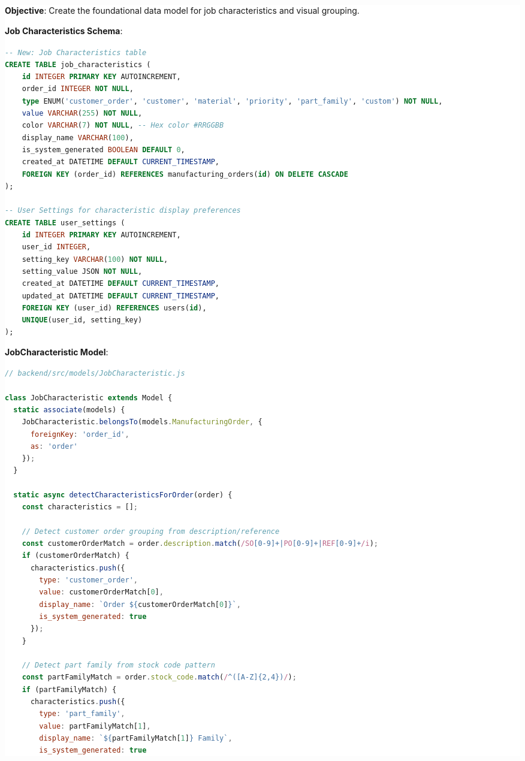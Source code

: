**Objective**: Create the foundational data model for job characteristics and visual grouping.

**Job Characteristics Schema**:
```sql
-- New: Job Characteristics table
CREATE TABLE job_characteristics (
    id INTEGER PRIMARY KEY AUTOINCREMENT,
    order_id INTEGER NOT NULL,
    type ENUM('customer_order', 'customer', 'material', 'priority', 'part_family', 'custom') NOT NULL,
    value VARCHAR(255) NOT NULL,
    color VARCHAR(7) NOT NULL, -- Hex color #RRGGBB
    display_name VARCHAR(100),
    is_system_generated BOOLEAN DEFAULT 0,
    created_at DATETIME DEFAULT CURRENT_TIMESTAMP,
    FOREIGN KEY (order_id) REFERENCES manufacturing_orders(id) ON DELETE CASCADE
);

-- User Settings for characteristic display preferences
CREATE TABLE user_settings (
    id INTEGER PRIMARY KEY AUTOINCREMENT,
    user_id INTEGER,
    setting_key VARCHAR(100) NOT NULL,
    setting_value JSON NOT NULL,
    created_at DATETIME DEFAULT CURRENT_TIMESTAMP,
    updated_at DATETIME DEFAULT CURRENT_TIMESTAMP,
    FOREIGN KEY (user_id) REFERENCES users(id),
    UNIQUE(user_id, setting_key)
);
```

**JobCharacteristic Model**:
```javascript
// backend/src/models/JobCharacteristic.js

class JobCharacteristic extends Model {
  static associate(models) {
    JobCharacteristic.belongsTo(models.ManufacturingOrder, {
      foreignKey: 'order_id',
      as: 'order'
    });
  }
  
  static async detectCharacteristicsForOrder(order) {
    const characteristics = [];
    
    // Detect customer order grouping from description/reference
    const customerOrderMatch = order.description.match(/SO[0-9]+|PO[0-9]+|REF[0-9]+/i);
    if (customerOrderMatch) {
      characteristics.push({
        type: 'customer_order',
        value: customerOrderMatch[0],
        display_name: `Order ${customerOrderMatch[0]}`,
        is_system_generated: true
      });
    }
    
    // Detect part family from stock code pattern
    const partFamilyMatch = order.stock_code.match(/^([A-Z]{2,4})/);
    if (partFamilyMatch) {
      characteristics.push({
        type: 'part_family',
        value: partFamilyMatch[1],
        display_name: `${partFamilyMatch[1]} Family`,
        is_system_generated: true
```